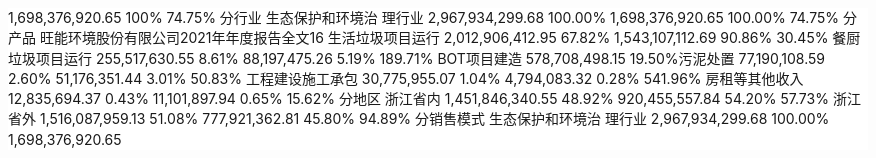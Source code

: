 1,698,376,920.65
100%
74.75%
分行业
生态保护和环境治
理行业
2,967,934,299.68
100.00%
1,698,376,920.65
100.00%
74.75%
分产品
旺能环境股份有限公司2021年年度报告全文16
生活垃圾项目运行
2,012,906,412.95
67.82%
1,543,107,112.69
90.86%
30.45%
餐厨垃圾项目运行
255,517,630.55
8.61%
88,197,475.26
5.19%
189.71%
BOT项目建造
578,708,498.15
19.50%污泥处置
77,190,108.59
2.60%
51,176,351.44
3.01%
50.83%
工程建设施工承包
30,775,955.07
1.04%
4,794,083.32
0.28%
541.96%
房租等其他收入
12,835,694.37
0.43%
11,101,897.94
0.65%
15.62%
分地区
浙江省内
1,451,846,340.55
48.92%
920,455,557.84
54.20%
57.73%
浙江省外
1,516,087,959.13
51.08%
777,921,362.81
45.80%
94.89%
分销售模式
生态保护和环境治
理行业
2,967,934,299.68
100.00%
1,698,376,920.65